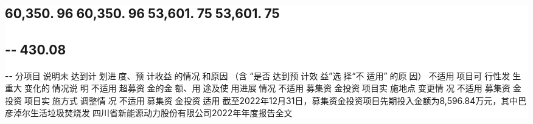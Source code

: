 60,350.
96
60,350.
96
53,601.
75
53,601.
75
--
--
430.08
--
--
分项目
说明未
达到计
划进
度、预
计收益
的情况
和原因
（含
“是否
达到预
计效
益”选
择“不
适用”
的原
因）
不适用
项目可
行性发
生重大
变化的
情况说
明
不适用
超募资
金的金
额、用
途及使
用进展
情况
不适用
募集资
金投资
项目实
施地点
变更情
况
不适用
募集资
金投资
项目实
施方式
调整情
况
不适用
募集资
金投资
适用
截至2022年12月31日，募集资金投资项目先期投入金额为8,596.84万元，其中巴彦淖尔生活垃圾焚烧发
四川省新能源动力股份有限公司2022年年度报告全文